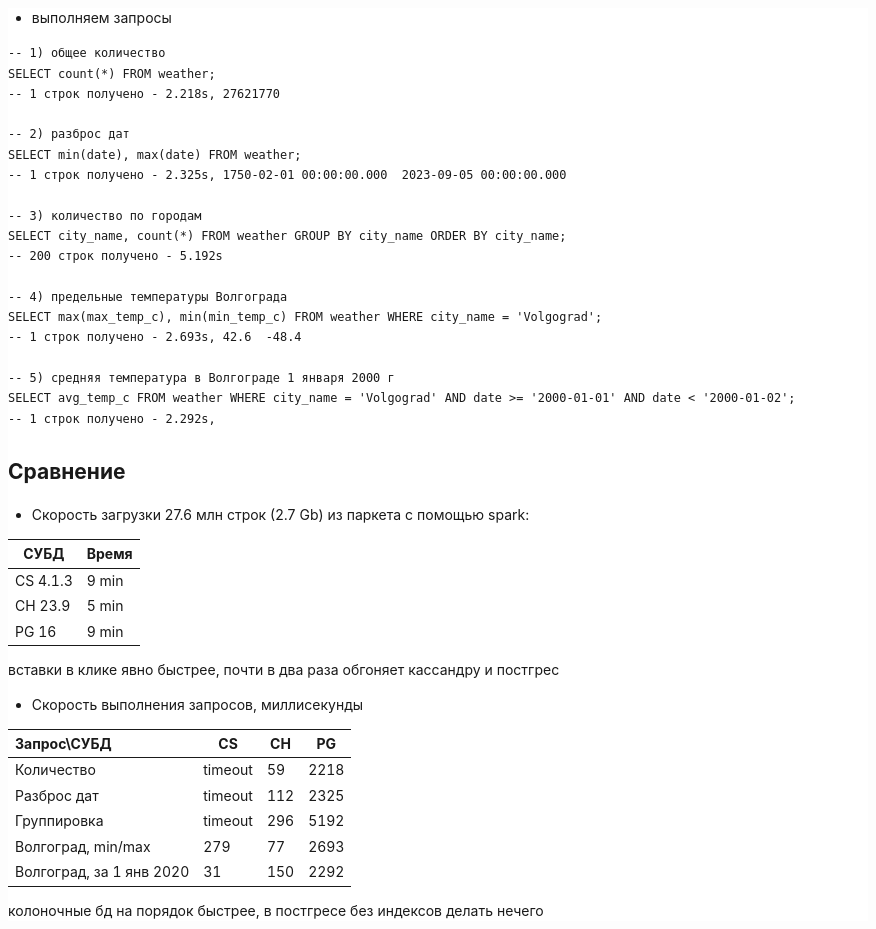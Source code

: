 - выполняем запросы

```
-- 1) общее количество
SELECT count(*) FROM weather;
-- 1 строк получено - 2.218s, 27621770

-- 2) разброс дат
SELECT min(date), max(date) FROM weather;
-- 1 строк получено - 2.325s, 1750-02-01 00:00:00.000  2023-09-05 00:00:00.000

-- 3) количество по городам
SELECT city_name, count(*) FROM weather GROUP BY city_name ORDER BY city_name;
-- 200 строк получено - 5.192s

-- 4) предельные температуры Волгограда
SELECT max(max_temp_c), min(min_temp_c) FROM weather WHERE city_name = 'Volgograd';
-- 1 строк получено - 2.693s, 42.6  -48.4

-- 5) средняя температура в Волгограде 1 января 2000 г
SELECT avg_temp_c FROM weather WHERE city_name = 'Volgograd' AND date >= '2000-01-01' AND date < '2000-01-02';
-- 1 строк получено - 2.292s,
```

## Сравнение

- Скорость загрузки 27.6 млн строк (2.7 Gb) из паркета с помощью spark:

| СУБД     | Время |
|----------|-------|
| CS 4.1.3 | 9 min |
| CH 23.9  | 5 min |
| PG 16    | 9 min |

вставки в клике явно быстрее, почти в два раза обгоняет кассандру и постгрес

- Скорость выполнения запросов, миллисекунды

| Запрос\СУБД | CS      | CH  | PG   |
|:------------|---------|-----|------|
| Количество  | timeout | 59  | 2218 |
| Разброс дат | timeout | 112 | 2325 |
| Группировка | timeout | 296 | 5192 |
| Волгоград, min/max    | 279     | 77  | 2693 |
| Волгоград, за 1 янв 2020  | 31      | 150 | 2292 |

колоночные бд на порядок быстрее, в постгресе без индексов делать нечего
